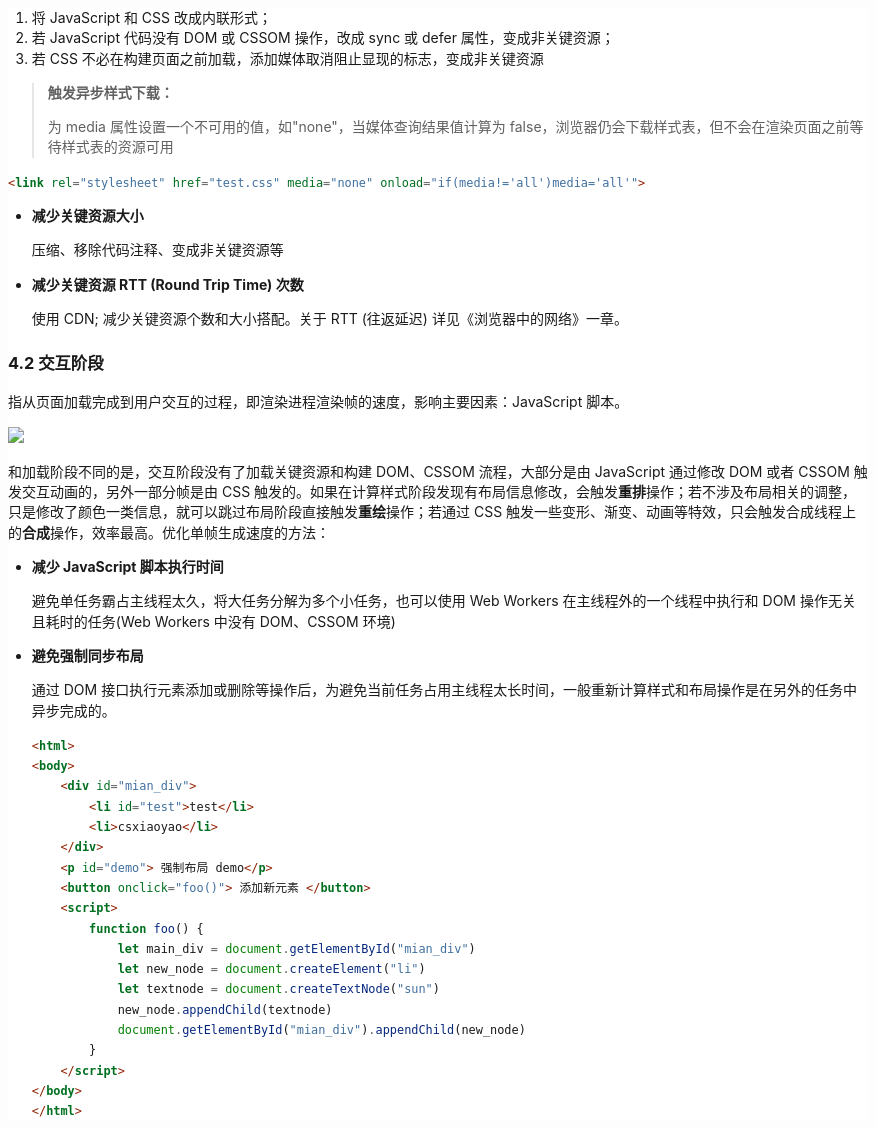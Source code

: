   1. 将 JavaScript 和 CSS 改成内联形式；
  2. 若  JavaScript 代码没有 DOM 或 CSSOM 操作，改成 sync 或 defer 属性，变成非关键资源；
  3. 若 CSS 不必在构建页面之前加载，添加媒体取消阻止显现的标志，变成非关键资源

  > **触发异步样式下载：**
  >
  > 为 media 属性设置一个不可用的值，如"none"，当媒体查询结果值计算为 false，浏览器仍会下载样式表，但不会在渲染页面之前等待样式表的资源可用

  ```Html
  <link rel="stylesheet" href="test.css" media="none" onload="if(media!='all')media='all'">
  ```


+ **减少关键资源大小**

  压缩、移除代码注释、变成非关键资源等


+ **减少关键资源 RTT (Round Trip Time) 次数**

  使用 CDN; 减少关键资源个数和大小搭配。关于 RTT (往返延迟) 详见《浏览器中的网络》一章。


### 4.2 交互阶段

指从页面加载完成到用户交互的过程，即渲染进程渲染帧的速度，影响主要因素：JavaScript 脚本。

![](https://raw.githubusercontent.com/csxiaoyaojianxian/ImageHosting/master/blog/124/05/08.png)

和加载阶段不同的是，交互阶段没有了加载关键资源和构建 DOM、CSSOM 流程，大部分是由 JavaScript 通过修改 DOM 或者 CSSOM 触发交互动画的，另外一部分帧是由 CSS 触发的。如果在计算样式阶段发现有布局信息修改，会触发**重排**操作；若不涉及布局相关的调整，只是修改了颜色一类信息，就可以跳过布局阶段直接触发**重绘**操作；若通过 CSS 触发一些变形、渐变、动画等特效，只会触发合成线程上的**合成**操作，效率最高。优化单帧生成速度的方法：

+ **减少 JavaScript 脚本执行时间**

  避免单任务霸占主线程太久，将大任务分解为多个小任务，也可以使用 Web Workers 在主线程外的一个线程中执行和 DOM 操作无关且耗时的任务(Web Workers 中没有 DOM、CSSOM 环境)


+ **避免强制同步布局**

  通过 DOM 接口执行元素添加或删除等操作后，为避免当前任务占用主线程太长时间，一般重新计算样式和布局操作是在另外的任务中异步完成的。

  ```html
  <html>
  <body>
      <div id="mian_div">
          <li id="test">test</li>
          <li>csxiaoyao</li>
      </div>
      <p id="demo"> 强制布局 demo</p>
      <button onclick="foo()"> 添加新元素 </button>
      <script>
          function foo() {
              let main_div = document.getElementById("mian_div")      
              let new_node = document.createElement("li")
              let textnode = document.createTextNode("sun")
              new_node.appendChild(textnode)
              document.getElementById("mian_div").appendChild(new_node)
          }
      </script>
  </body>
  </html>
  ```
